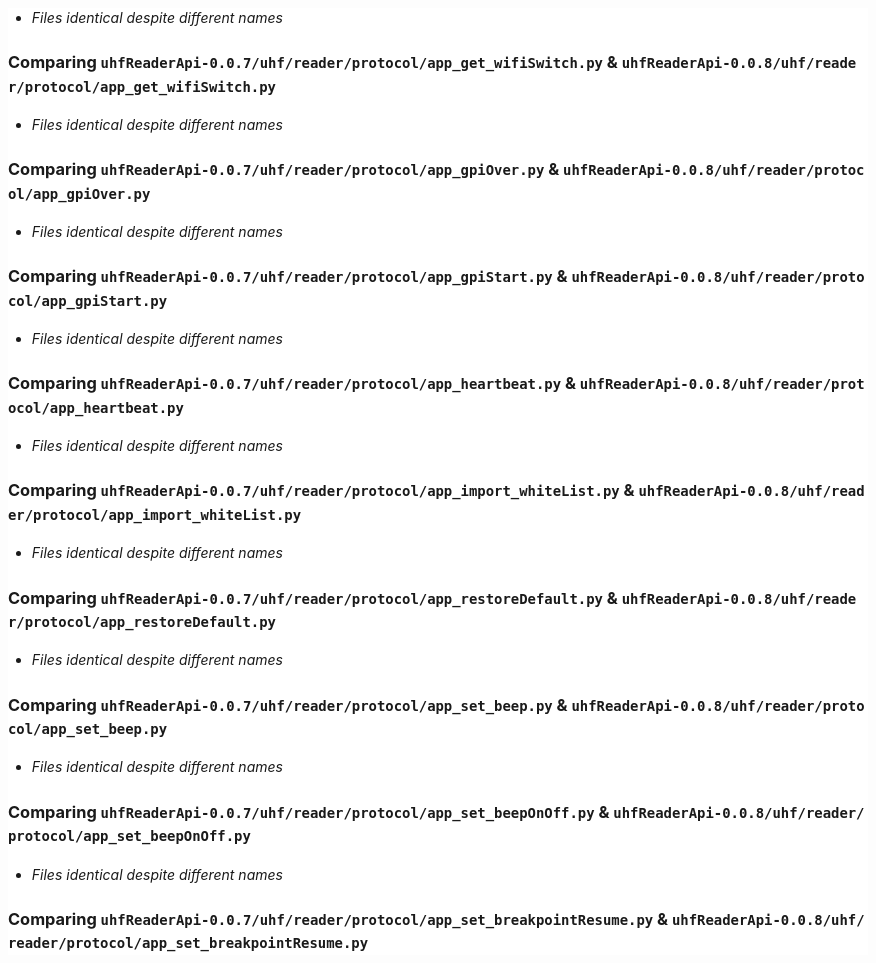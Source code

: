  * *Files identical despite different names*

### Comparing `uhfReaderApi-0.0.7/uhf/reader/protocol/app_get_wifiSwitch.py` & `uhfReaderApi-0.0.8/uhf/reader/protocol/app_get_wifiSwitch.py`

 * *Files identical despite different names*

### Comparing `uhfReaderApi-0.0.7/uhf/reader/protocol/app_gpiOver.py` & `uhfReaderApi-0.0.8/uhf/reader/protocol/app_gpiOver.py`

 * *Files identical despite different names*

### Comparing `uhfReaderApi-0.0.7/uhf/reader/protocol/app_gpiStart.py` & `uhfReaderApi-0.0.8/uhf/reader/protocol/app_gpiStart.py`

 * *Files identical despite different names*

### Comparing `uhfReaderApi-0.0.7/uhf/reader/protocol/app_heartbeat.py` & `uhfReaderApi-0.0.8/uhf/reader/protocol/app_heartbeat.py`

 * *Files identical despite different names*

### Comparing `uhfReaderApi-0.0.7/uhf/reader/protocol/app_import_whiteList.py` & `uhfReaderApi-0.0.8/uhf/reader/protocol/app_import_whiteList.py`

 * *Files identical despite different names*

### Comparing `uhfReaderApi-0.0.7/uhf/reader/protocol/app_restoreDefault.py` & `uhfReaderApi-0.0.8/uhf/reader/protocol/app_restoreDefault.py`

 * *Files identical despite different names*

### Comparing `uhfReaderApi-0.0.7/uhf/reader/protocol/app_set_beep.py` & `uhfReaderApi-0.0.8/uhf/reader/protocol/app_set_beep.py`

 * *Files identical despite different names*

### Comparing `uhfReaderApi-0.0.7/uhf/reader/protocol/app_set_beepOnOff.py` & `uhfReaderApi-0.0.8/uhf/reader/protocol/app_set_beepOnOff.py`

 * *Files identical despite different names*

### Comparing `uhfReaderApi-0.0.7/uhf/reader/protocol/app_set_breakpointResume.py` & `uhfReaderApi-0.0.8/uhf/reader/protocol/app_set_breakpointResume.py`
